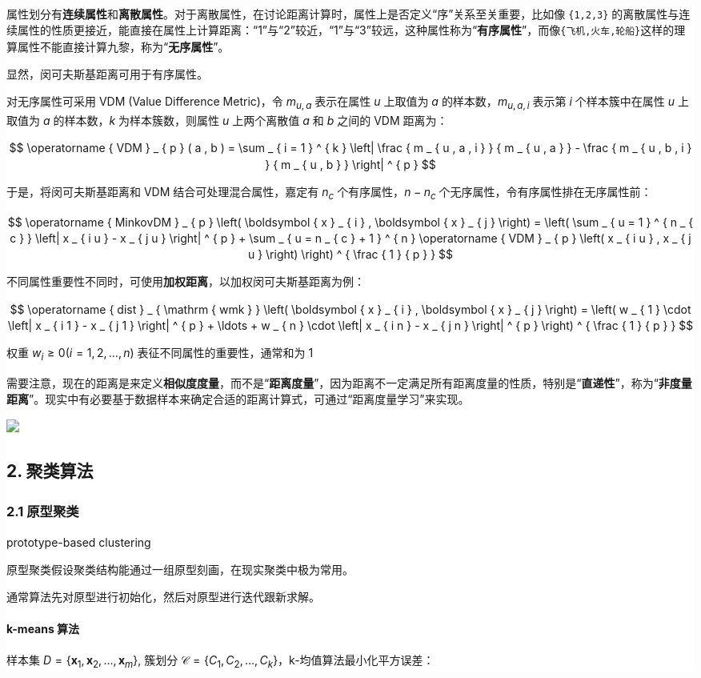 属性划分有**连续属性**和**离散属性**。对于离散属性，在讨论距离计算时，属性上是否定义“序”关系至关重要，比如像 `{1,2,3}` 的离散属性与连续属性的性质更接近，能直接在属性上计算距离：“1”与“2”较近，“1”与“3”较远，这种属性称为“**有序属性**”，而像`{飞机,火车,轮船}`这样的理算属性不能直接计算九黎，称为“**无序属性**”。

显然，闵可夫斯基距离可用于有序属性。

对无序属性可采用 VDM (Value Difference Metric)，令 $m _ { u , a }$ 表示在属性 $u$ 上取值为 $a$ 的样本数，$m_{u,a,i}$ 表示第 $i$ 个样本簇中在属性 $u$ 上取值为 $a$ 的样本数，$k$ 为样本簇数，则属性 $u$ 上两个离散值 $a$ 和 $b$ 之间的 VDM 距离为：

$$
\operatorname { VDM } _ { p } ( a , b ) = \sum _ { i = 1 } ^ { k } \left| \frac { m _ { u , a , i } } { m _ { u , a } } - \frac { m _ { u , b , i } } { m _ { u , b } } \right| ^ { p }
$$

于是，将闵可夫斯基距离和 VDM 结合可处理混合属性，嘉定有 $n_c$ 个有序属性，$n - n_c$ 个无序属性，令有序属性排在无序属性前：

$$
\operatorname { MinkovDM } _ { p } \left( \boldsymbol { x } _ { i } , \boldsymbol { x } _ { j } \right) = \left( \sum _ { u = 1 } ^ { n _ { c } } \left| x _ { i u } - x _ { j u } \right| ^ { p } + \sum _ { u = n _ { c } + 1 } ^ { n } \operatorname { VDM } _ { p } \left( x _ { i u } , x _ { j u } \right) \right) ^ { \frac { 1 } { p } }
$$


不同属性重要性不同时，可使用**加权距离**，以加权闵可夫斯基距离为例：

$$
\operatorname { dist } _ { \mathrm { wmk } } \left( \boldsymbol { x } _ { i } , \boldsymbol { x } _ { j } \right) = \left( w _ { 1 } \cdot \left| x _ { i 1 } - x _ { j 1 } \right| ^ { p } + \ldots + w _ { n } \cdot \left| x _ { i n } - x _ { j n } \right| ^ { p } \right) ^ { \frac { 1 } { p } }
$$

权重 $w _ { i } \geqslant 0 ( i = 1,2 , \dots , n )$ 表征不同属性的重要性，通常和为 1


需要注意，现在的距离是来定义**相似度度量**，而不是“**距离度量**”，因为距离不一定满足所有距离度量的性质，特别是“**直递性**”，称为“**非度量距离**”。现实中有必要基于数据样本来确定合适的距离计算式，可通过“距离度量学习”来实现。

![](https://ws2.sinaimg.cn/large/006tNbRwgy1fvv6jfw43zj30rq0fq42e.jpg)


## 2.  聚类算法



### 2.1 原型聚类

prototype-based clustering

原型聚类假设聚类结构能通过一组原型刻画，在现实聚类中极为常用。

通常算法先对原型进行初始化，然后对原型进行迭代跟新求解。


#### k-means 算法

样本集 $D = \left\{ \boldsymbol { x } _ { 1 } , \boldsymbol { x } _ { 2 } , \ldots , \boldsymbol { x } _ { m } \right\}$, 簇划分 $\mathcal { C } = \left\{ C _ { 1 } , C _ { 2 } , \ldots , C _ { k } \right\}$，k-均值算法最小化平方误差：

